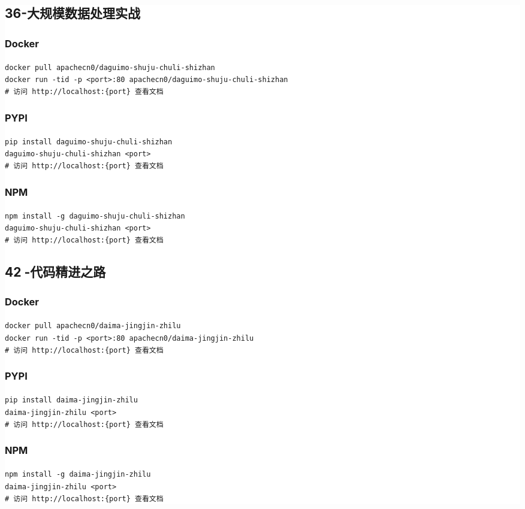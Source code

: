 ## 36-大规模数据处理实战



### Docker

```
docker pull apachecn0/daguimo-shuju-chuli-shizhan
docker run -tid -p <port>:80 apachecn0/daguimo-shuju-chuli-shizhan
# 访问 http://localhost:{port} 查看文档
```

### PYPI

```
pip install daguimo-shuju-chuli-shizhan
daguimo-shuju-chuli-shizhan <port>
# 访问 http://localhost:{port} 查看文档
```

### NPM

```
npm install -g daguimo-shuju-chuli-shizhan
daguimo-shuju-chuli-shizhan <port>
# 访问 http://localhost:{port} 查看文档
```

## 42 -代码精进之路



### Docker

```
docker pull apachecn0/daima-jingjin-zhilu
docker run -tid -p <port>:80 apachecn0/daima-jingjin-zhilu
# 访问 http://localhost:{port} 查看文档
```

### PYPI

```
pip install daima-jingjin-zhilu
daima-jingjin-zhilu <port>
# 访问 http://localhost:{port} 查看文档
```

### NPM

```
npm install -g daima-jingjin-zhilu
daima-jingjin-zhilu <port>
# 访问 http://localhost:{port} 查看文档
```
